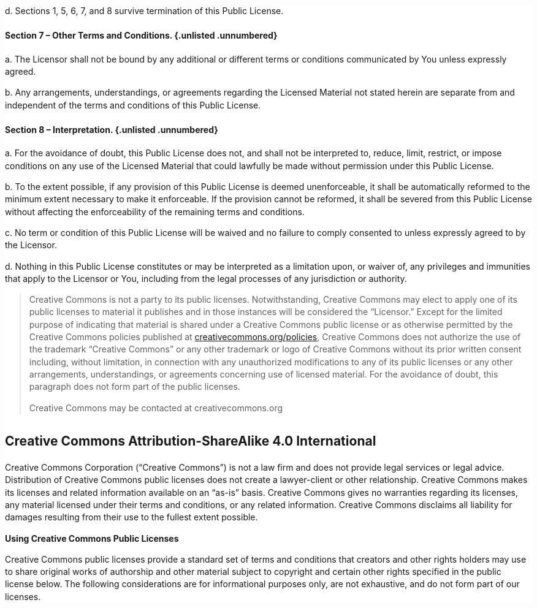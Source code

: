 d. Sections 1, 5, 6, 7, and 8 survive termination of this Public License.

#### Section 7 – Other Terms and Conditions. {.unlisted .unnumbered}

a. The Licensor shall not be bound by any additional or different terms or conditions communicated by You unless expressly agreed.

b. Any arrangements, understandings, or agreements regarding the Licensed Material not stated herein are separate from and independent of the terms and conditions of this Public License.

#### Section 8 – Interpretation. {.unlisted .unnumbered}

a. For the avoidance of doubt, this Public License does not, and shall not be interpreted to, reduce, limit, restrict, or impose conditions on any use of the Licensed Material that could lawfully be made without permission under this Public License.

b. To the extent possible, if any provision of this Public License is deemed unenforceable, it shall be automatically reformed to the minimum extent necessary to make it enforceable. If the provision cannot be reformed, it shall be severed from this Public License without affecting the enforceability of the remaining terms and conditions.

c. No term or condition of this Public License will be waived and no failure to comply consented to unless expressly agreed to by the Licensor.

d. Nothing in this Public License constitutes or may be interpreted as a limitation upon, or waiver of, any privileges and immunities that apply to the Licensor or You, including from the legal processes of any jurisdiction or authority.

> Creative Commons is not a party to its public licenses. Notwithstanding, Creative Commons may elect to apply one of its public licenses to material it publishes and in those instances will be considered the “Licensor.” Except for the limited purpose of indicating that material is shared under a Creative Commons public license or as otherwise permitted by the Creative Commons policies published at [creativecommons.org/policies](http://creativecommons.org/policies), Creative Commons does not authorize the use of the trademark “Creative Commons” or any other trademark or logo of Creative Commons without its prior written consent including, without limitation, in connection with any unauthorized modifications to any of its public licenses or any other arrangements, understandings, or agreements concerning use of licensed material. For the avoidance of doubt, this paragraph does not form part of the public licenses.
>
> Creative Commons may be contacted at creativecommons.org

## Creative Commons Attribution-ShareAlike 4.0 International

Creative Commons Corporation (“Creative Commons”) is not a law firm and does not provide legal services or legal advice. Distribution of Creative Commons public licenses does not create a lawyer-client or other relationship. Creative Commons makes its licenses and related information available on an “as-is” basis. Creative Commons gives no warranties regarding its licenses, any material licensed under their terms and conditions, or any related information. Creative Commons disclaims all liability for damages resulting from their use to the fullest extent possible.

**Using Creative Commons Public Licenses**

Creative Commons public licenses provide a standard set of terms and conditions that creators and other rights holders may use to share original works of authorship and other material subject to copyright and certain other rights specified in the public license below. The following considerations are for informational purposes only, are not exhaustive, and do not form part of our licenses.
